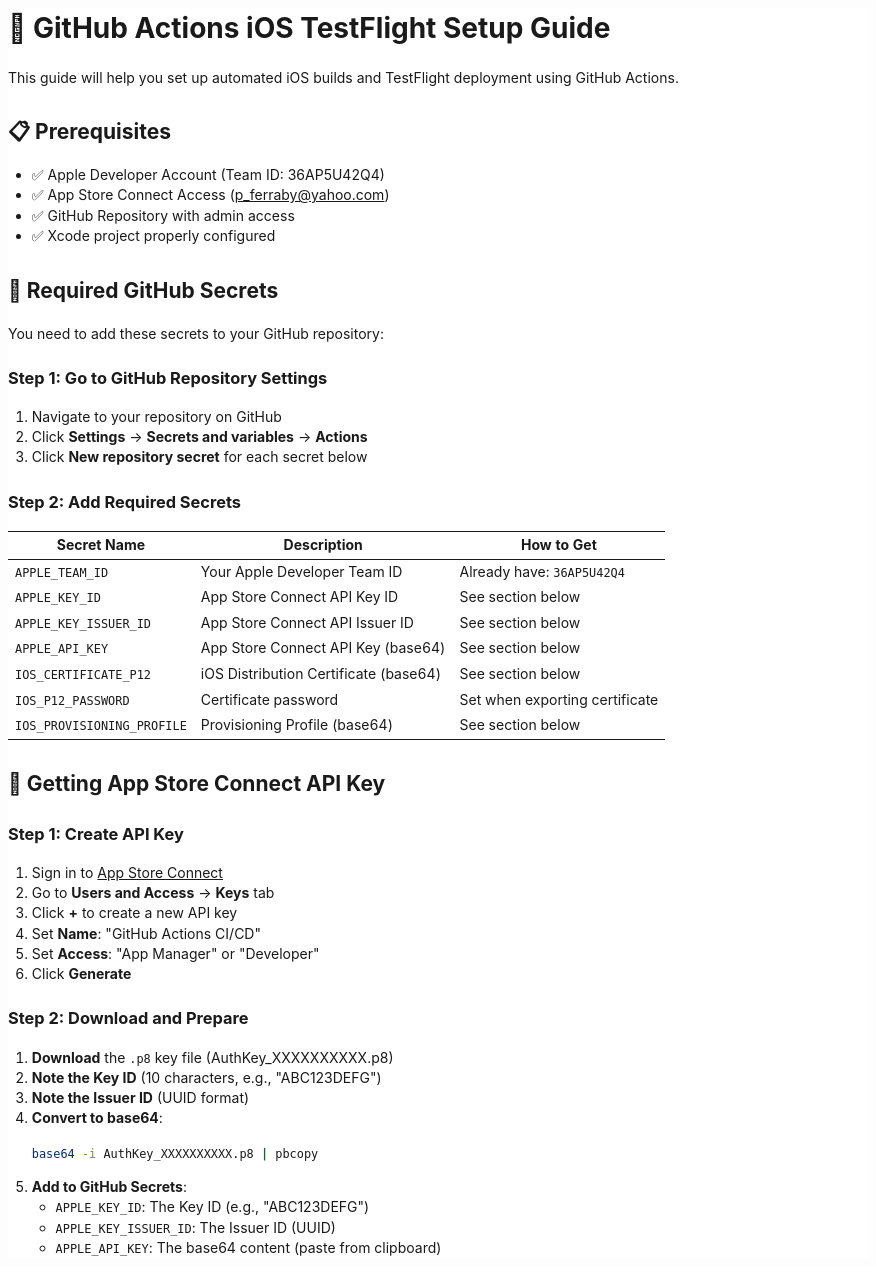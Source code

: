 # 🚀 GitHub Actions iOS TestFlight Setup Guide

This guide will help you set up automated iOS builds and TestFlight deployment using GitHub Actions.

## 📋 Prerequisites

- ✅ Apple Developer Account (Team ID: 36AP5U42Q4)
- ✅ App Store Connect Access (p_ferraby@yahoo.com)
- ✅ GitHub Repository with admin access
- ✅ Xcode project properly configured

## 🔐 Required GitHub Secrets

You need to add these secrets to your GitHub repository:

### Step 1: Go to GitHub Repository Settings
1. Navigate to your repository on GitHub
2. Click **Settings** → **Secrets and variables** → **Actions**
3. Click **New repository secret** for each secret below

### Step 2: Add Required Secrets

| Secret Name | Description | How to Get |
|-------------|-------------|------------|
| `APPLE_TEAM_ID` | Your Apple Developer Team ID | Already have: `36AP5U42Q4` |
| `APPLE_KEY_ID` | App Store Connect API Key ID | See section below |
| `APPLE_KEY_ISSUER_ID` | App Store Connect API Issuer ID | See section below |
| `APPLE_API_KEY` | App Store Connect API Key (base64) | See section below |
| `IOS_CERTIFICATE_P12` | iOS Distribution Certificate (base64) | See section below |
| `IOS_P12_PASSWORD` | Certificate password | Set when exporting certificate |
| `IOS_PROVISIONING_PROFILE` | Provisioning Profile (base64) | See section below |

## 🔑 Getting App Store Connect API Key

### Step 1: Create API Key
1. Sign in to [App Store Connect](https://appstoreconnect.apple.com)
2. Go to **Users and Access** → **Keys** tab
3. Click **+** to create a new API key
4. Set **Name**: "GitHub Actions CI/CD"
5. Set **Access**: "App Manager" or "Developer"
6. Click **Generate**

### Step 2: Download and Prepare
1. **Download** the `.p8` key file (AuthKey_XXXXXXXXXX.p8)
2. **Note the Key ID** (10 characters, e.g., "ABC123DEFG")
3. **Note the Issuer ID** (UUID format)
4. **Convert to base64**:
   ```bash
   base64 -i AuthKey_XXXXXXXXXX.p8 | pbcopy
   ```
5. **Add to GitHub Secrets**:
   - `APPLE_KEY_ID`: The Key ID (e.g., "ABC123DEFG")
   - `APPLE_KEY_ISSUER_ID`: The Issuer ID (UUID)
   - `APPLE_API_KEY`: The base64 content (paste from clipboard)
